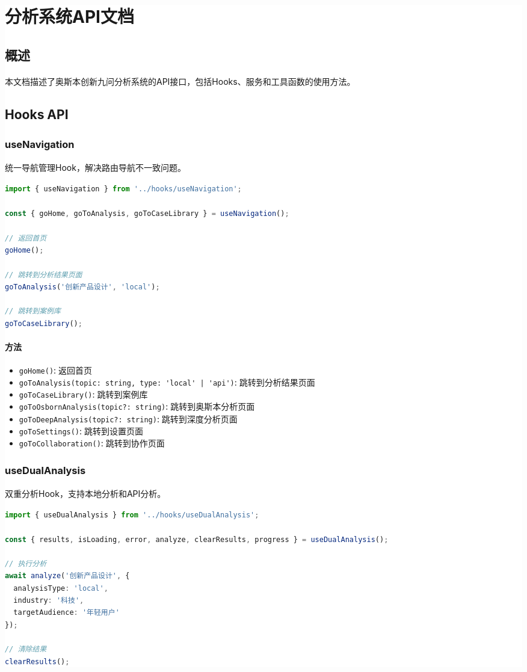 # 分析系统API文档

## 概述

本文档描述了奥斯本创新九问分析系统的API接口，包括Hooks、服务和工具函数的使用方法。

## Hooks API

### useNavigation

统一导航管理Hook，解决路由导航不一致问题。

```typescript
import { useNavigation } from '../hooks/useNavigation';

const { goHome, goToAnalysis, goToCaseLibrary } = useNavigation();

// 返回首页
goHome();

// 跳转到分析结果页面
goToAnalysis('创新产品设计', 'local');

// 跳转到案例库
goToCaseLibrary();
```

#### 方法

- `goHome()`: 返回首页
- `goToAnalysis(topic: string, type: 'local' | 'api')`: 跳转到分析结果页面
- `goToCaseLibrary()`: 跳转到案例库
- `goToOsbornAnalysis(topic?: string)`: 跳转到奥斯本分析页面
- `goToDeepAnalysis(topic?: string)`: 跳转到深度分析页面
- `goToSettings()`: 跳转到设置页面
- `goToCollaboration()`: 跳转到协作页面

### useDualAnalysis

双重分析Hook，支持本地分析和API分析。

```typescript
import { useDualAnalysis } from '../hooks/useDualAnalysis';

const { results, isLoading, error, analyze, clearResults, progress } = useDualAnalysis();

// 执行分析
await analyze('创新产品设计', { 
  analysisType: 'local',
  industry: '科技',
  targetAudience: '年轻用户'
});

// 清除结果
clearResults();
```
